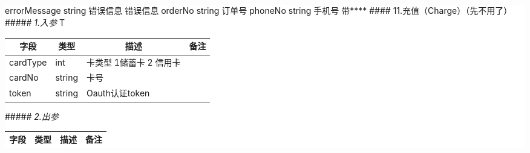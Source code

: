 <tr>
<td>errorMessage</td>
<td>string</td>
<td>错误信息</td>
<td>错误信息</td>
</tr>
<tr>
<td>orderNo</td>
<td>string</td>
<td>订单号</td>
<td></td>
</tr>
<tr>
<td>phoneNo</td>
<td>string</td>
<td>手机号</td>
<td>带****</td>
</tr>
</tbody>
</table>
#### 11.充值（Charge）（先不用了）
#####  <i>1.入参</i>
<table>
<thead>
<tr>
<th>字段</th>
<th>类型</th>
<th>描述</th>
<th>备注</th>
</tr>
</thead>
<tbody>
<tr>
<td>cardType</td>
<td>int</td>
<td>卡类型 1储蓄卡 2 信用卡</td>
<td></td>
</tr>
<tr>
<td>cardNo</td>
<td>string</td>
<td>卡号</td>
<td></td>
</tr>
<tr>
<td>token</td>T
<td>string</td>
<td>Oauth认证token</td>
<td></td>
</tr>
</tbody>
</table>
##### <i>2.出参</i>
<table>
<thead>
<tr>
<th>字段</th>
<th>类型</th>
<th>描述</th>
<th>备注</th>
</tr>
</thead>
<tbody>